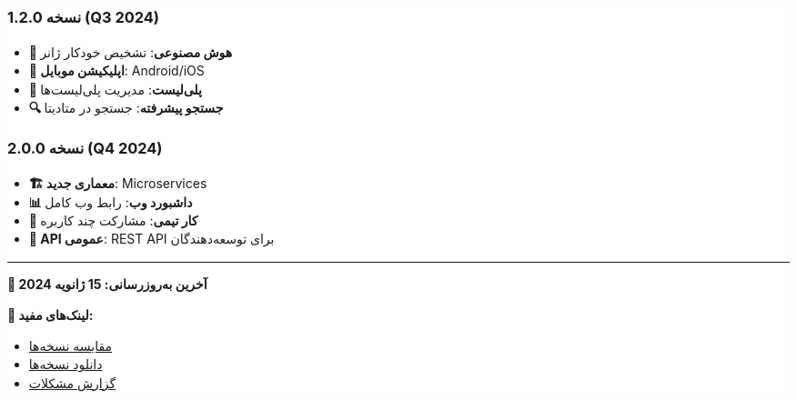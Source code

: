 ### نسخه 1.2.0 (Q3 2024)
- **🤖 هوش مصنوعی**: تشخیص خودکار ژانر
- **📱 اپلیکیشن موبایل**: Android/iOS
- **🎵 پلی‌لیست**: مدیریت پلی‌لیست‌ها
- **🔍 جستجو پیشرفته**: جستجو در متادیتا

### نسخه 2.0.0 (Q4 2024)
- **🏗️ معماری جدید**: Microservices
- **📊 داشبورد وب**: رابط وب کامل
- **👥 کار تیمی**: مشارکت چند کاربره
- **🔌 API عمومی**: REST API برای توسعه‌دهندگان

---

**📅 آخرین به‌روزرسانی: 15 ژانویه 2024**

**🔗 لینک‌های مفید:**
- [مقایسه نسخه‌ها](https://github.com/user/repo/compare)
- [دانلود نسخه‌ها](https://github.com/user/repo/releases)
- [گزارش مشکلات](https://github.com/user/repo/issues)